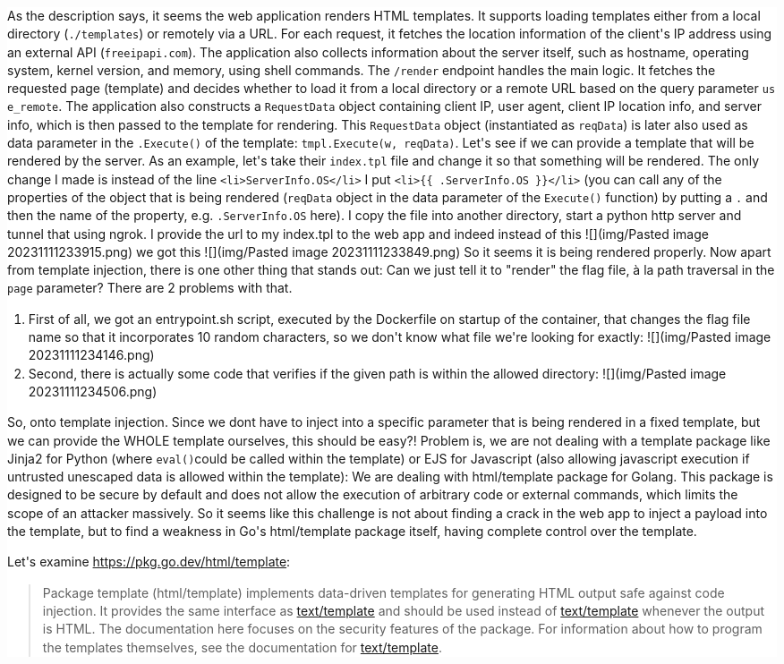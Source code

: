 
As the description says, it seems the web application renders HTML templates. It supports loading templates either from a local directory (`./templates`) or remotely via a URL.
For each request, it fetches the location information of the client's IP address using an external API (`freeipapi.com`). The application also collects information about the server itself, such as hostname, operating system, kernel version, and memory, using shell commands. The `/render` endpoint handles the main logic. It fetches the requested page (template) and decides whether to load it from a local directory or a remote URL based on the query parameter `use_remote`.
The application also constructs a `RequestData` object containing client IP, user agent, client IP location info, and server info, which is then passed to the template for rendering. This `RequestData` object (instantiated as `reqData`) is later also used as data parameter in the `.Execute()` of the template: `tmpl.Execute(w, reqData)`.
Let's see if we can provide a template that will be rendered by the server. As an example, let's take their `index.tpl` file and change it so that something will be rendered. The only change I made is instead of the line `<li>ServerInfo.OS</li>` I put `<li>{{ .ServerInfo.OS }}</li>` (you can call any of the properties of the object that is being rendered (`reqData` object in the data parameter of the `Execute()` function) by putting a `.` and then the name of the property, e.g. `.ServerInfo.OS` here).
I copy the file into another directory, start a python http server and tunnel that using ngrok. I provide the url to my index.tpl to the web app and indeed instead of this
![](img/Pasted image 20231111233915.png)
we got this
![](img/Pasted image 20231111233849.png)
So it seems it is being rendered properly. Now apart from template injection, there is one other thing that stands out: Can we just tell it to "render" the flag file, à la path traversal in the `page` parameter?
There are 2 problems with that.
1. First of all, we got an entrypoint.sh script, executed by the Dockerfile on startup of the container, that changes the flag file name so that it incorporates 10 random characters, so we don't know what file we're looking for exactly:
![](img/Pasted image 20231111234146.png)
2. Second, there is actually some code that verifies if the given path is within the allowed directory: 
![](img/Pasted image 20231111234506.png)

So, onto template injection. Since we dont have to inject into a specific parameter that is being rendered in a fixed template, but we can provide the WHOLE template ourselves, this should be easy?!
Problem is, we are not dealing with a template package like Jinja2 for Python (where `eval()`could be called within the template) or EJS for Javascript (also allowing javascript execution if untrusted unescaped data is allowed within the template): We are dealing with html/template package for Golang. This package is designed to be secure by default and does not allow the execution of arbitrary code or external commands, which limits the scope of an attacker massively. So it seems like this challenge is not about finding a crack in the web app to inject a payload into the template, but to find a weakness in Go's html/template package itself, having complete control over the template.

Let's examine https://pkg.go.dev/html/template:

> Package template (html/template) implements data-driven templates for generating HTML output safe against code injection. It provides the same interface as [text/template](https://pkg.go.dev/text/template) and should be used instead of [text/template](https://pkg.go.dev/text/template) whenever the output is HTML.
> The documentation here focuses on the security features of the package. For information about how to program the templates themselves, see the documentation for [text/template](https://pkg.go.dev/text/template).
